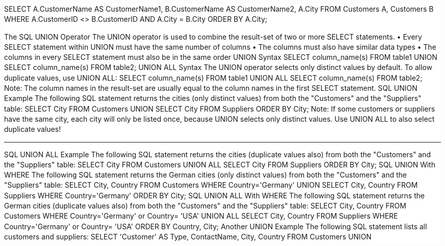 SELECT A.CustomerName AS CustomerName1, B.CustomerName AS CustomerName2, A.City
FROM Customers A, Customers B
WHERE A.CustomerID <> B.CustomerID
AND A.City = B.City
ORDER BY A.City;

The SQL UNION Operator
The UNION operator is used to combine the result-set of two or more SELECT statements.
•	Every SELECT statement within UNION must have the same number of columns
•	The columns must also have similar data types
•	The columns in every SELECT statement must also be in the same order
UNION Syntax
SELECT column_name(s) FROM table1
UNION
SELECT column_name(s) FROM table2;
UNION ALL Syntax
The UNION operator selects only distinct values by default. To allow duplicate values, use UNION ALL:
SELECT column_name(s) FROM table1
UNION ALL
SELECT column_name(s) FROM table2;
Note: The column names in the result-set are usually equal to the column names in the first SELECT statement.
SQL UNION Example
The following SQL statement returns the cities (only distinct values) from both the "Customers" and the "Suppliers" table:
SELECT City FROM Customers
UNION
SELECT City FROM Suppliers
ORDER BY City;
Note: If some customers or suppliers have the same city, each city will only be listed once, because UNION selects only distinct values. Use UNION ALL to also select duplicate values!

________________________________________
SQL UNION ALL Example
The following SQL statement returns the cities (duplicate values also) from both the "Customers" and the "Suppliers" table:
SELECT City FROM Customers
UNION ALL
SELECT City FROM Suppliers
ORDER BY City;
SQL UNION With WHERE
The following SQL statement returns the German cities (only distinct values) from both the "Customers" and the "Suppliers" table:
SELECT City, Country FROM Customers
WHERE Country='Germany'
UNION
SELECT City, Country FROM Suppliers
WHERE Country='Germany'
ORDER BY City;
SQL UNION ALL With WHERE
The following SQL statement returns the German cities (duplicate values also) from both the "Customers" and the "Suppliers" table:
SELECT City, Country FROM Customers
WHERE Country='Germany' or Country= 'USA'
UNION ALL
SELECT City, Country FROM Suppliers
WHERE Country='Germany' or Country= 'USA'
ORDER BY Country, City;
Another UNION Example
The following SQL statement lists all customers and suppliers:
SELECT 'Customer' AS Type, ContactName, City, Country
FROM Customers
UNION